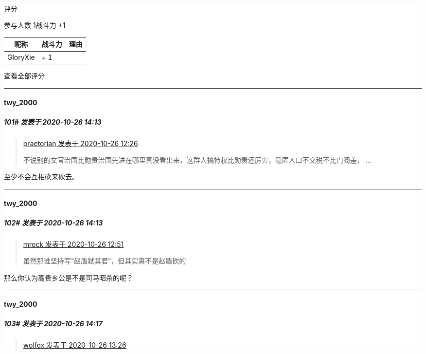 评分





 参与人数 1战斗力 +1

|昵称|战斗力|理由|
|----|---|---|
| GloryXie| + 1||



查看全部评分






*****

####  twy_2000  
##### 101#       发表于 2020-10-26 14:13



<blockquote><a href="httphttps://bbs.saraba1st.com/2b/forum.php?mod=redirect&amp;goto=findpost&amp;pid=49175567&amp;ptid=1967122" target="_blank">praetorian 发表于 2020-10-26 12:26</a>

不说别的文官治国比勋贵治国先进在哪里真没看出来，这群人搞特权比勋贵还厉害，隐匿人口不交税不比门阀差， ...</blockquote>
至少不会互相砍来砍去。








*****

####  twy_2000  
##### 102#       发表于 2020-10-26 14:13



<blockquote><a href="httphttps://bbs.saraba1st.com/2b/forum.php?mod=redirect&amp;goto=findpost&amp;pid=49175877&amp;ptid=1967122" target="_blank">mrock 发表于 2020-10-26 12:51</a>

虽然那谁坚持写“赵盾弑其君”，但其实真不是赵盾砍的</blockquote>
那么你认为高贵乡公是不是司马昭杀的呢？







*****

####  twy_2000  
##### 103#       发表于 2020-10-26 14:17



<blockquote><a href="httphttps://bbs.saraba1st.com/2b/forum.php?mod=redirect&amp;goto=findpost&amp;pid=49176270&amp;ptid=1967122" target="_blank">wolfox 发表于 2020-10-26 13:26</a>
